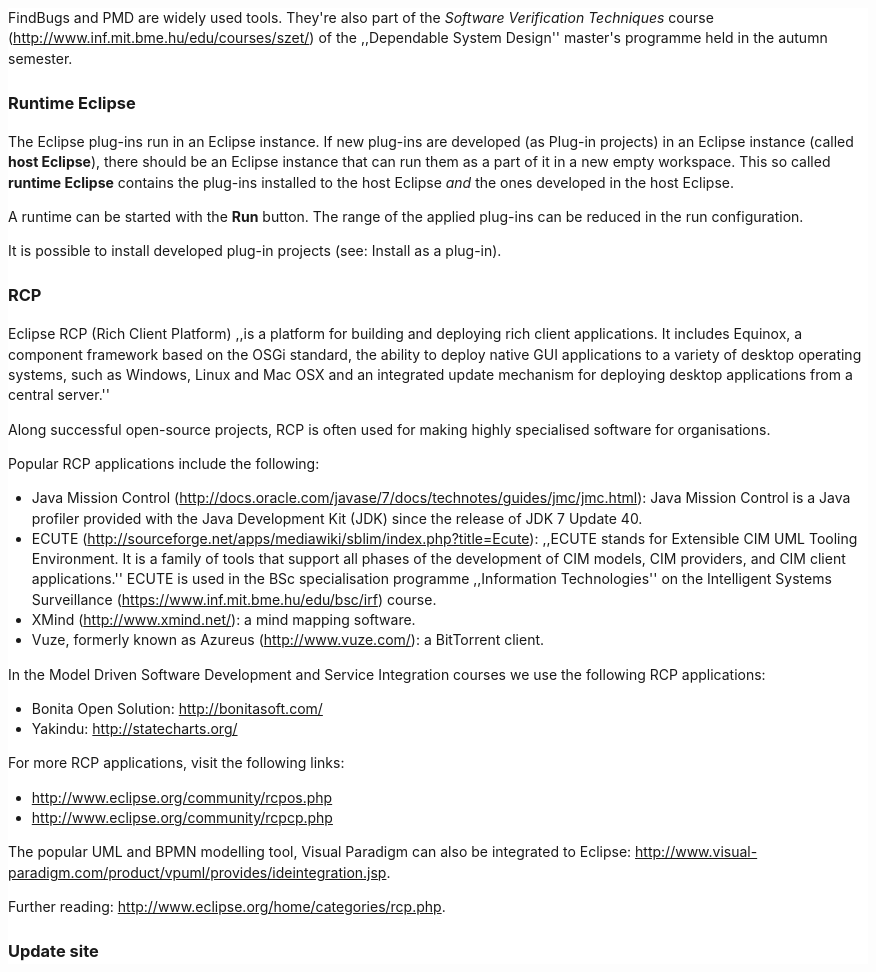 FindBugs and PMD are widely used tools. They're also part of the _Software Verification Techniques_ course (<http://www.inf.mit.bme.hu/edu/courses/szet/>) of the ,,Dependable System Design'' master's programme held in the autumn semester.

### Runtime Eclipse ###

The Eclipse plug-ins run in an Eclipse instance. If new plug-ins are developed (as Plug-in projects) in an Eclipse instance (called **host Eclipse**), there should be an Eclipse instance that can run them as a part of it in a new empty workspace. This so called **runtime Eclipse** contains the plug-ins installed to the host Eclipse _and_ the ones developed in the host Eclipse.

A runtime can be started with the **Run** button. The range of the applied plug-ins can be reduced in the run configuration.

It is possible to install developed plug-in projects (see: Install as a plug-in).

### RCP ###

Eclipse RCP (Rich Client Platform) ,,is a platform for building and deploying rich client applications. It includes Equinox, a component framework based on the OSGi standard, the ability to deploy native GUI applications to a variety of desktop operating systems, such as Windows, Linux and Mac OSX and an integrated update mechanism for deploying desktop applications from a central server.''

Along successful open-source projects, RCP is often used for making highly specialised software for organisations.

Popular RCP applications include the following:

* Java Mission Control (<http://docs.oracle.com/javase/7/docs/technotes/guides/jmc/jmc.html>): Java Mission Control is a Java profiler provided with the Java Development Kit (JDK) since the release of JDK 7 Update 40.
* ECUTE (<http://sourceforge.net/apps/mediawiki/sblim/index.php?title=Ecute>): ,,ECUTE stands for Extensible CIM UML Tooling Environment. It is a family of tools that support all phases of the development of CIM models, CIM providers, and CIM client applications.'' ECUTE is used in the BSc specialisation programme ,,Information Technologies'' on the Intelligent Systems Surveillance (<https://www.inf.mit.bme.hu/edu/bsc/irf>) course.
* XMind (<http://www.xmind.net/>): a mind mapping software.
* Vuze, formerly known as Azureus (<http://www.vuze.com/>): a BitTorrent client.

In the Model Driven Software Development and Service Integration courses we use the following RCP applications:

* Bonita Open Solution: <http://bonitasoft.com/>
* Yakindu: <http://statecharts.org/>

For more RCP applications, visit the following links:

* <http://www.eclipse.org/community/rcpos.php>
* <http://www.eclipse.org/community/rcpcp.php>

The popular UML and BPMN modelling tool, Visual Paradigm can also be integrated to Eclipse: <http://www.visual-paradigm.com/product/vpuml/provides/ideintegration.jsp>.

Further reading: <http://www.eclipse.org/home/categories/rcp.php>.

### Update site ###
